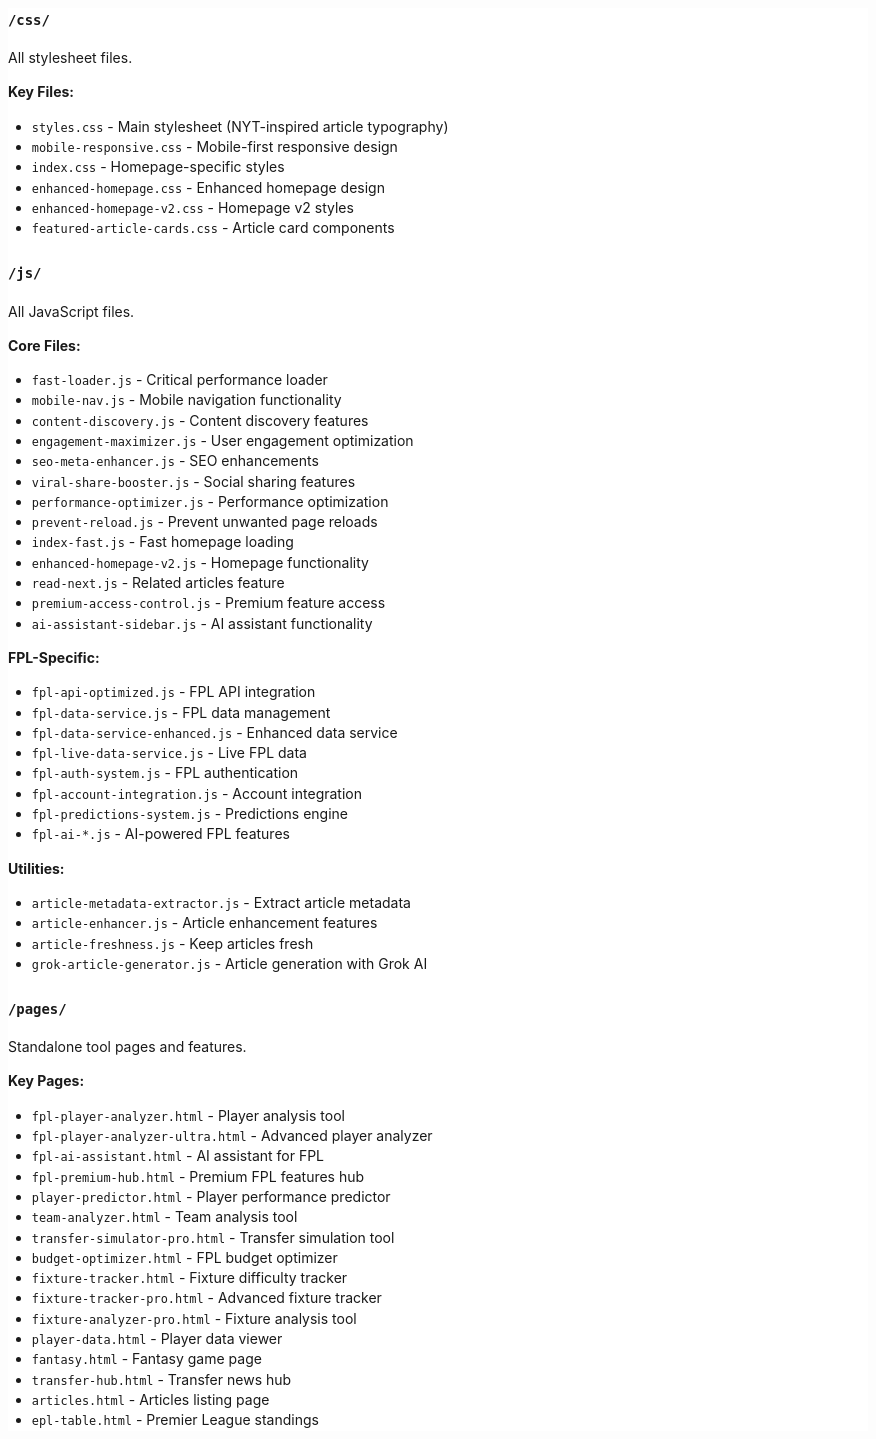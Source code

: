 ### `/css/`
All stylesheet files.

**Key Files:**
- `styles.css` - Main stylesheet (NYT-inspired article typography)
- `mobile-responsive.css` - Mobile-first responsive design
- `index.css` - Homepage-specific styles
- `enhanced-homepage.css` - Enhanced homepage design
- `enhanced-homepage-v2.css` - Homepage v2 styles
- `featured-article-cards.css` - Article card components

### `/js/`
All JavaScript files.

**Core Files:**
- `fast-loader.js` - Critical performance loader
- `mobile-nav.js` - Mobile navigation functionality
- `content-discovery.js` - Content discovery features
- `engagement-maximizer.js` - User engagement optimization
- `seo-meta-enhancer.js` - SEO enhancements
- `viral-share-booster.js` - Social sharing features
- `performance-optimizer.js` - Performance optimization
- `prevent-reload.js` - Prevent unwanted page reloads
- `index-fast.js` - Fast homepage loading
- `enhanced-homepage-v2.js` - Homepage functionality
- `read-next.js` - Related articles feature
- `premium-access-control.js` - Premium feature access
- `ai-assistant-sidebar.js` - AI assistant functionality

**FPL-Specific:**
- `fpl-api-optimized.js` - FPL API integration
- `fpl-data-service.js` - FPL data management
- `fpl-data-service-enhanced.js` - Enhanced data service
- `fpl-live-data-service.js` - Live FPL data
- `fpl-auth-system.js` - FPL authentication
- `fpl-account-integration.js` - Account integration
- `fpl-predictions-system.js` - Predictions engine
- `fpl-ai-*.js` - AI-powered FPL features

**Utilities:**
- `article-metadata-extractor.js` - Extract article metadata
- `article-enhancer.js` - Article enhancement features
- `article-freshness.js` - Keep articles fresh
- `grok-article-generator.js` - Article generation with Grok AI

### `/pages/`
Standalone tool pages and features.

**Key Pages:**
- `fpl-player-analyzer.html` - Player analysis tool
- `fpl-player-analyzer-ultra.html` - Advanced player analyzer
- `fpl-ai-assistant.html` - AI assistant for FPL
- `fpl-premium-hub.html` - Premium FPL features hub
- `player-predictor.html` - Player performance predictor
- `team-analyzer.html` - Team analysis tool
- `transfer-simulator-pro.html` - Transfer simulation tool
- `budget-optimizer.html` - FPL budget optimizer
- `fixture-tracker.html` - Fixture difficulty tracker
- `fixture-tracker-pro.html` - Advanced fixture tracker
- `fixture-analyzer-pro.html` - Fixture analysis tool
- `player-data.html` - Player data viewer
- `fantasy.html` - Fantasy game page
- `transfer-hub.html` - Transfer news hub
- `articles.html` - Articles listing page
- `epl-table.html` - Premier League standings